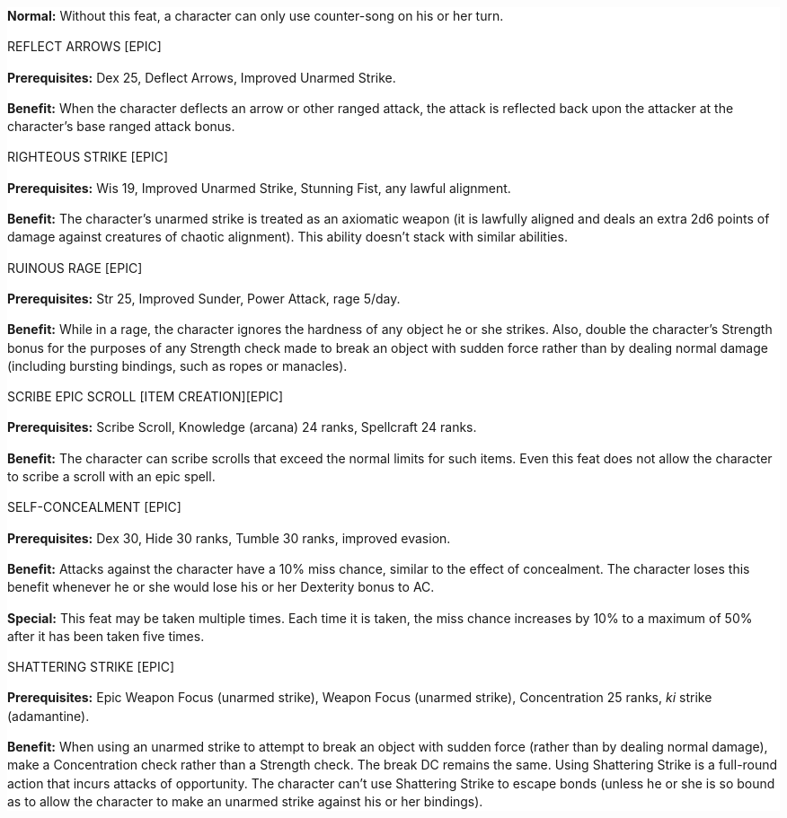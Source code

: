 **Normal:** Without this feat, a character can only use counter-song on
his or her turn.

REFLECT ARROWS \[EPIC\]

**Prerequisites:** Dex 25, Deflect Arrows, Improved Unarmed Strike.

**Benefit:** When the character deflects an arrow or other ranged
attack, the attack is reflected back upon the attacker at the
character’s base ranged attack bonus.

RIGHTEOUS STRIKE \[EPIC\]

**Prerequisites:** Wis 19, Improved Unarmed Strike, Stunning Fist, any
lawful alignment.

**Benefit:** The character’s unarmed strike is treated as an axiomatic
weapon (it is lawfully aligned and deals an extra 2d6 points of damage
against creatures of chaotic alignment). This ability doesn’t stack with
similar abilities.

RUINOUS RAGE \[EPIC\]

**Prerequisites:** Str 25, Improved Sunder, Power Attack, rage 5/day.

**Benefit:** While in a rage, the character ignores the hardness of any
object he or she strikes. Also, double the character’s Strength bonus
for the purposes of any Strength check made to break an object with
sudden force rather than by dealing normal damage (including bursting
bindings, such as ropes or manacles).

SCRIBE EPIC SCROLL \[ITEM CREATION\]\[EPIC\]

**Prerequisites:** Scribe Scroll, Knowledge (arcana) 24 ranks,
Spellcraft 24 ranks.

**Benefit:** The character can scribe scrolls that exceed the normal
limits for such items. Even this feat does not allow the character to
scribe a scroll with an epic spell.

SELF-CONCEALMENT \[EPIC\]

**Prerequisites:** Dex 30, Hide 30 ranks, Tumble 30 ranks, improved
evasion.

**Benefit:** Attacks against the character have a 10% miss chance,
similar to the effect of concealment. The character loses this benefit
whenever he or she would lose his or her Dexterity bonus to AC.

**Special:** This feat may be taken multiple times. Each time it is
taken, the miss chance increases by 10% to a maximum of 50% after it has
been taken five times.

SHATTERING STRIKE \[EPIC\]

**Prerequisites:** Epic Weapon Focus (unarmed strike), Weapon Focus
(unarmed strike), Concentration 25 ranks, *ki* strike (adamantine).

**Benefit:** When using an unarmed strike to attempt to break an object
with sudden force (rather than by dealing normal damage), make a
Concentration check rather than a Strength check. The break DC remains
the same. Using Shattering Strike is a full-round action that incurs
attacks of opportunity. The character can’t use Shattering Strike to
escape bonds (unless he or she is so bound as to allow the character to
make an unarmed strike against his or her bindings).
